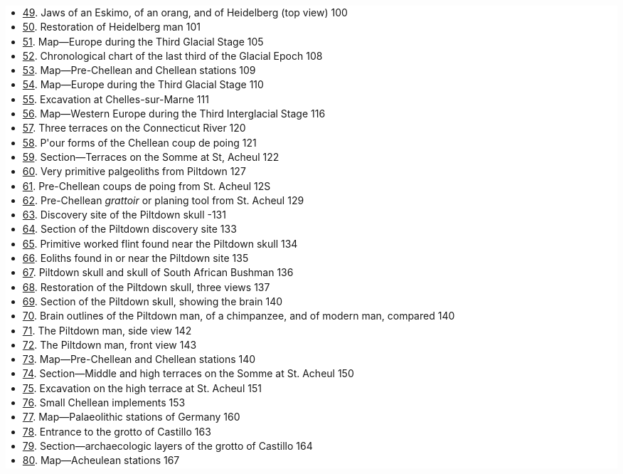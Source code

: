 - [49](/en/book/Henry_Fairfield_Osborn/Men_of_the_Old_Stone_Age/1#Figure_049). Jaws of an Eskimo, of an orang, and of Heidelberg (top view) 100
- [50](/en/book/Henry_Fairfield_Osborn/Men_of_the_Old_Stone_Age/1#Figure_050). Restoration of Heidelberg man 101
- [51](/en/book/Henry_Fairfield_Osborn/Men_of_the_Old_Stone_Age/1#Figure_051). Map—Europe during the Third Glacial Stage 105
- [52](/en/book/Henry_Fairfield_Osborn/Men_of_the_Old_Stone_Age/2#Figure_052). Chronological chart of the last third of the Glacial Epoch 108
- [53](/en/book/Henry_Fairfield_Osborn/Men_of_the_Old_Stone_Age/2#Figure_053). Map—Pre-Chellean and Chellean stations 109
- [54](/en/book/Henry_Fairfield_Osborn/Men_of_the_Old_Stone_Age/2#Figure_054). Map—Europe during the Third Glacial Stage 110
- [55](/en/book/Henry_Fairfield_Osborn/Men_of_the_Old_Stone_Age/2#Figure_055). Excavation at Chelles-sur-Marne 111
- [56](/en/book/Henry_Fairfield_Osborn/Men_of_the_Old_Stone_Age/2#Figure_056). Map—Western Europe during the Third Interglacial Stage 116
- [57](/en/book/Henry_Fairfield_Osborn/Men_of_the_Old_Stone_Age/2#Figure_057). Three terraces on the Connecticut River 120
- [58](/en/book/Henry_Fairfield_Osborn/Men_of_the_Old_Stone_Age/2#Figure_058). P'our forms of the Chellean coup de poing 121
- [59](/en/book/Henry_Fairfield_Osborn/Men_of_the_Old_Stone_Age/2#Figure_059). Section—Terraces on the Somme at St, Acheul 122
- [60](/en/book/Henry_Fairfield_Osborn/Men_of_the_Old_Stone_Age/2#Figure_060). Very primitive palgeoliths from Piltdown 127
- [61](/en/book/Henry_Fairfield_Osborn/Men_of_the_Old_Stone_Age/2#Figure_061). Pre-Chellean coups de poing from St. Acheul 12S
- [62](/en/book/Henry_Fairfield_Osborn/Men_of_the_Old_Stone_Age/2#Figure_062). Pre-Chellean _grattoir_ or planing tool from St. Acheul 129
- [63](/en/book/Henry_Fairfield_Osborn/Men_of_the_Old_Stone_Age/2#Figure_063). Discovery site of the Piltdown skull -131
- [64](/en/book/Henry_Fairfield_Osborn/Men_of_the_Old_Stone_Age/2#Figure_064). Section of the Piltdown discovery site 133
- [65](/en/book/Henry_Fairfield_Osborn/Men_of_the_Old_Stone_Age/2#Figure_065). Primitive worked flint found near the Piltdown skull 134
- [66](/en/book/Henry_Fairfield_Osborn/Men_of_the_Old_Stone_Age/2#Figure_066). Eoliths found in or near the Piltdown site 135
- [67](/en/book/Henry_Fairfield_Osborn/Men_of_the_Old_Stone_Age/2#Figure_067). Piltdown skull and skull of South African Bushman 136
- [68](/en/book/Henry_Fairfield_Osborn/Men_of_the_Old_Stone_Age/2#Figure_068). Restoration of the Piltdown skull, three views 137
- [69](/en/book/Henry_Fairfield_Osborn/Men_of_the_Old_Stone_Age/2#Figure_069). Section of the Piltdown skull, showing the brain 140
- [70](/en/book/Henry_Fairfield_Osborn/Men_of_the_Old_Stone_Age/2#Figure_070). Brain outlines of the Piltdown man, of a chimpanzee, and of modern man, compared 140
- [71](/en/book/Henry_Fairfield_Osborn/Men_of_the_Old_Stone_Age/2#Figure_071). The Piltdown man, side view 142
- [72](/en/book/Henry_Fairfield_Osborn/Men_of_the_Old_Stone_Age/2#Figure_072). The Piltdown man, front view 143
- [73](/en/book/Henry_Fairfield_Osborn/Men_of_the_Old_Stone_Age/2#Figure_073). Map—Pre-Chellean and Chellean stations 140
- [74](/en/book/Henry_Fairfield_Osborn/Men_of_the_Old_Stone_Age/2#Figure_074). Section—Middle and high terraces on the Somme at St. Acheul 150
- [75](/en/book/Henry_Fairfield_Osborn/Men_of_the_Old_Stone_Age/2#Figure_075). Excavation on the high terrace at St. Acheul 151
- [76](/en/book/Henry_Fairfield_Osborn/Men_of_the_Old_Stone_Age/2#Figure_076). Small Chellean implements 153
- [77](/en/book/Henry_Fairfield_Osborn/Men_of_the_Old_Stone_Age/2#Figure_077). Map—Palaeolithic stations of Germany 160
- [78](/en/book/Henry_Fairfield_Osborn/Men_of_the_Old_Stone_Age/2#Figure_078). Entrance to the grotto of Castillo 163
- [79](/en/book/Henry_Fairfield_Osborn/Men_of_the_Old_Stone_Age/2#Figure_079). Section—archaecologic layers of the grotto of Castillo 164
- [80](/en/book/Henry_Fairfield_Osborn/Men_of_the_Old_Stone_Age/2#Figure_080). Map—Acheulean stations 167
